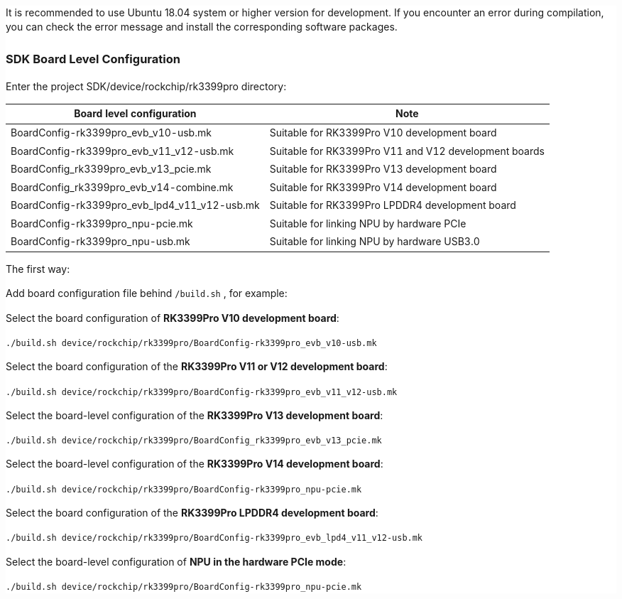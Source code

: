 It is recommended to use Ubuntu 18.04 system or higher version for development. If you encounter an error during compilation, you can check the error message and install the corresponding software packages.

### SDK Board Level Configuration

Enter the project  SDK/device/rockchip/rk3399pro directory:

| Board level configuration | Note                                            |
| ----------------------------- | --------------------------------------------------- |
| BoardConfig-rk3399pro_evb_v10-usb.mk  | Suitable for RK3399Pro V10 development board  |
| BoardConfig-rk3399pro_evb_v11_v12-usb.mk    | Suitable for RK3399Pro V11 and V12 development boards |
| BoardConfig_rk3399pro_evb_v13_pcie.mk  | Suitable for RK3399Pro V13  development board |
| BoardConfig_rk3399pro_evb_v14-combine.mk  |  Suitable for RK3399Pro V14 development board  |
| BoardConfig-rk3399pro_evb_lpd4_v11_v12-usb.mk  |  Suitable for RK3399Pro LPDDR4 development board  |
| BoardConfig-rk3399pro_npu-pcie.mk |  Suitable for linking NPU by hardware PCIe  |
| BoardConfig-rk3399pro_npu-usb.mk  | Suitable for linking NPU by hardware USB3.0 |

The first way:

Add board configuration file behind `/build.sh` , for example:

Select the board configuration of  **RK3399Pro V10 development board**:

```shell
./build.sh device/rockchip/rk3399pro/BoardConfig-rk3399pro_evb_v10-usb.mk
```

Select the board configuration of the **RK3399Pro V11 or V12 development board**:

```shell
./build.sh device/rockchip/rk3399pro/BoardConfig-rk3399pro_evb_v11_v12-usb.mk
```

Select the board-level configuration of the **RK3399Pro V13 development board**:

```shell
./build.sh device/rockchip/rk3399pro/BoardConfig_rk3399pro_evb_v13_pcie.mk
```

Select the board-level configuration of the **RK3399Pro V14 development board**:

```shell
./build.sh device/rockchip/rk3399pro/BoardConfig-rk3399pro_npu-pcie.mk
```

Select the board configuration of the **RK3399Pro LPDDR4 development board**:

```shell
./build.sh device/rockchip/rk3399pro/BoardConfig-rk3399pro_evb_lpd4_v11_v12-usb.mk
```

Select the board-level configuration of **NPU in the hardware PCIe mode**:

```shell
./build.sh device/rockchip/rk3399pro/BoardConfig-rk3399pro_npu-pcie.mk
```
